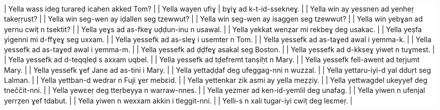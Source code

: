 | Yella wass ideg turareḍ icahen akked Tom? |
| Yella wayen ufiɣ |  bɣiɣ ad k-t-id-ssekneɣ. |
| Yella win ay yessnen ad yenheṛ takeṛṛust? |
| Yella win seg-wen ay iḍallen seg tzewwut? |
| Yella win seg-wen ay isaggen seg tzewwut? |
| Yella win yebɣan ad yernu cwiṭ n tsektit? |
| Yella yeɣs ad as-fkeɣ uḍḍun-inu n usawal. |
| Yella yekkat wenẓar mi rekbeɣ deg usakac. |
| Yella yeṣfa yigenni mi d-ffɣeɣ seg uxxam. |
| Yella yessefk ad as-sleɣ i usemter n Tom. |
| Yella yessefk ad as-taɣed awal i yemma-k. |
| Yella yessefk ad as-taɣed awal i yemma-m. |
| Yella yessefk ad ḍḍfeɣ asakal seg Boston. |
| Yella yessefk ad d-kkseɣ yiwet n tuɣmest. |
| Yella yessefk ad d-teqqleḍ s axxam uqbel. |
| Yella yessefk ad tḍefremt tanṣiḥt n Mary. |
| Yella yessefk fell-awent ad teṛjumt Mary. |
| Yella yessefk ɣef Jane ad as-tini i Mary. |
| Yella yettaḍḍaf deg ufeggag-nni n wuzzal. |
| Yella yettaru-iyi-d yal dduṛt seg Lalman. |
| Yella yettban-d wedrar n Fuji ɣer mebɛid. |
| Yella yettenkar zik asmi ay yella meẓẓiy. |
| Yella yettwagdel ukeyyef deg tneččit-nni. |
| Yella yewɛeṛ deg tteṛbeyya n warraw-nnes. |
| Yella yezmer ad ken-id-yemlil deg unafag. |
| Yella yiwen n ufenjal yerrẓen ɣef tdabut. |
| Yella yiwen n wexxam akkin i tleggit-nni. |
| Yelli-s n xali tugar-iyi cwiṭ deg leɛmeṛ. |
